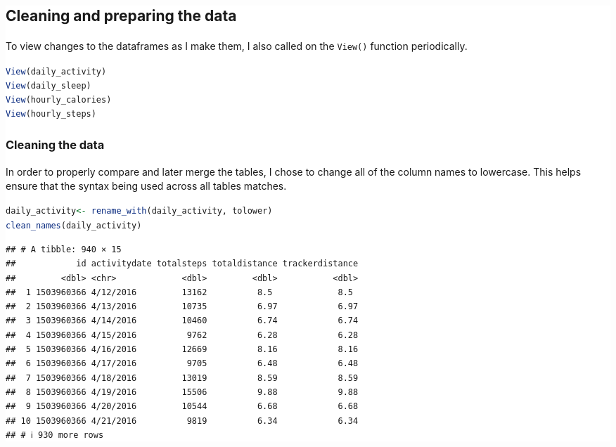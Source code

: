 ## Cleaning and preparing the data

To view changes to the dataframes as I make them, I also called on the
`View()` function periodically.

``` r
View(daily_activity)
View(daily_sleep)
View(hourly_calories)
View(hourly_steps)
```

### Cleaning the data

In order to properly compare and later merge the tables, I chose to
change all of the column names to lowercase. This helps ensure that the
syntax being used across all tables matches.

``` r
daily_activity<- rename_with(daily_activity, tolower)
clean_names(daily_activity)
```

    ## # A tibble: 940 × 15
    ##            id activitydate totalsteps totaldistance trackerdistance
    ##         <dbl> <chr>             <dbl>         <dbl>           <dbl>
    ##  1 1503960366 4/12/2016         13162          8.5             8.5 
    ##  2 1503960366 4/13/2016         10735          6.97            6.97
    ##  3 1503960366 4/14/2016         10460          6.74            6.74
    ##  4 1503960366 4/15/2016          9762          6.28            6.28
    ##  5 1503960366 4/16/2016         12669          8.16            8.16
    ##  6 1503960366 4/17/2016          9705          6.48            6.48
    ##  7 1503960366 4/18/2016         13019          8.59            8.59
    ##  8 1503960366 4/19/2016         15506          9.88            9.88
    ##  9 1503960366 4/20/2016         10544          6.68            6.68
    ## 10 1503960366 4/21/2016          9819          6.34            6.34
    ## # ℹ 930 more rows